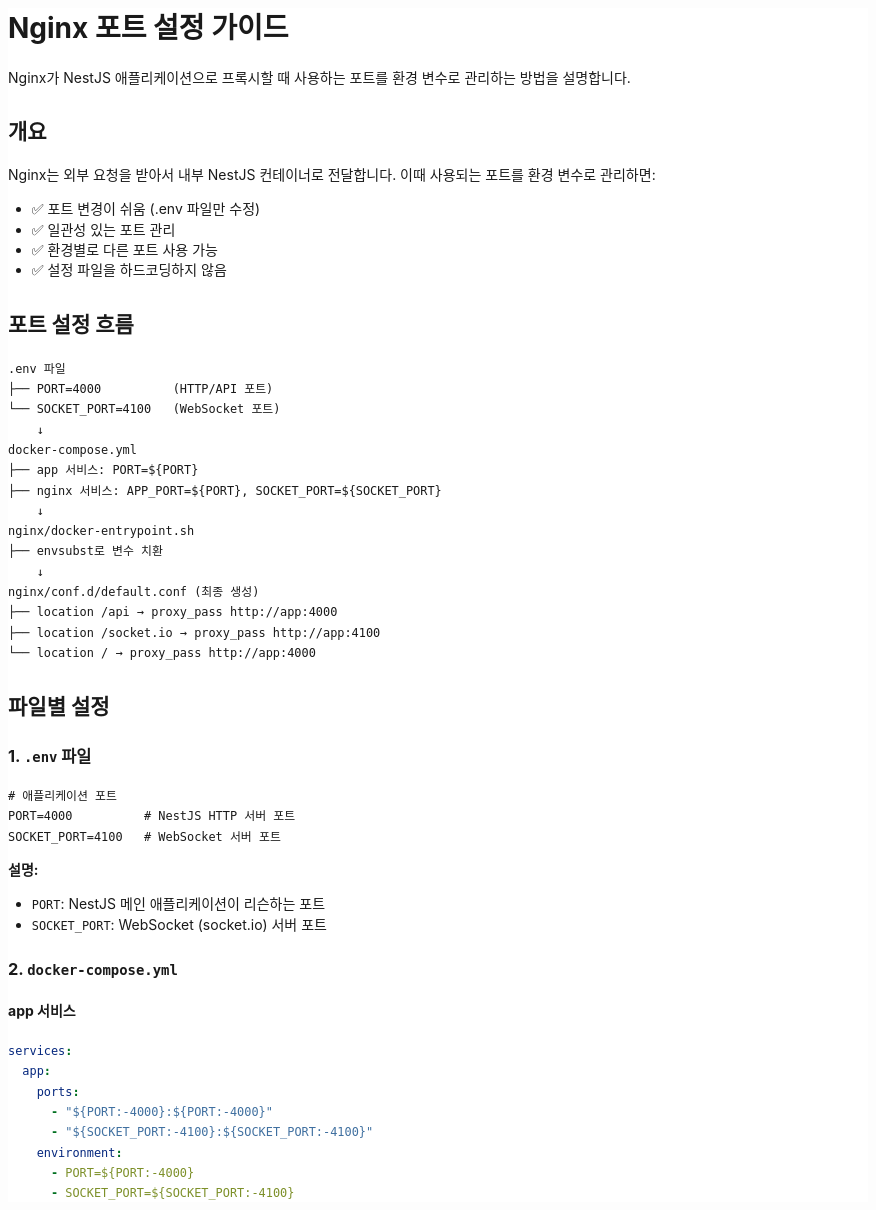 # Nginx 포트 설정 가이드

Nginx가 NestJS 애플리케이션으로 프록시할 때 사용하는 포트를 환경 변수로 관리하는 방법을 설명합니다.

## 개요

Nginx는 외부 요청을 받아서 내부 NestJS 컨테이너로 전달합니다. 이때 사용되는 포트를 환경 변수로 관리하면:

- ✅ 포트 변경이 쉬움 (.env 파일만 수정)
- ✅ 일관성 있는 포트 관리
- ✅ 환경별로 다른 포트 사용 가능
- ✅ 설정 파일을 하드코딩하지 않음

## 포트 설정 흐름

```
.env 파일
├── PORT=4000          (HTTP/API 포트)
└── SOCKET_PORT=4100   (WebSocket 포트)
    ↓
docker-compose.yml
├── app 서비스: PORT=${PORT}
├── nginx 서비스: APP_PORT=${PORT}, SOCKET_PORT=${SOCKET_PORT}
    ↓
nginx/docker-entrypoint.sh
├── envsubst로 변수 치환
    ↓
nginx/conf.d/default.conf (최종 생성)
├── location /api → proxy_pass http://app:4000
├── location /socket.io → proxy_pass http://app:4100
└── location / → proxy_pass http://app:4000
```

## 파일별 설정

### 1. `.env` 파일

```env
# 애플리케이션 포트
PORT=4000          # NestJS HTTP 서버 포트
SOCKET_PORT=4100   # WebSocket 서버 포트
```

**설명:**
- `PORT`: NestJS 메인 애플리케이션이 리슨하는 포트
- `SOCKET_PORT`: WebSocket (socket.io) 서버 포트

### 2. `docker-compose.yml`

#### app 서비스
```yaml
services:
  app:
    ports:
      - "${PORT:-4000}:${PORT:-4000}"
      - "${SOCKET_PORT:-4100}:${SOCKET_PORT:-4100}"
    environment:
      - PORT=${PORT:-4000}
      - SOCKET_PORT=${SOCKET_PORT:-4100}
```
